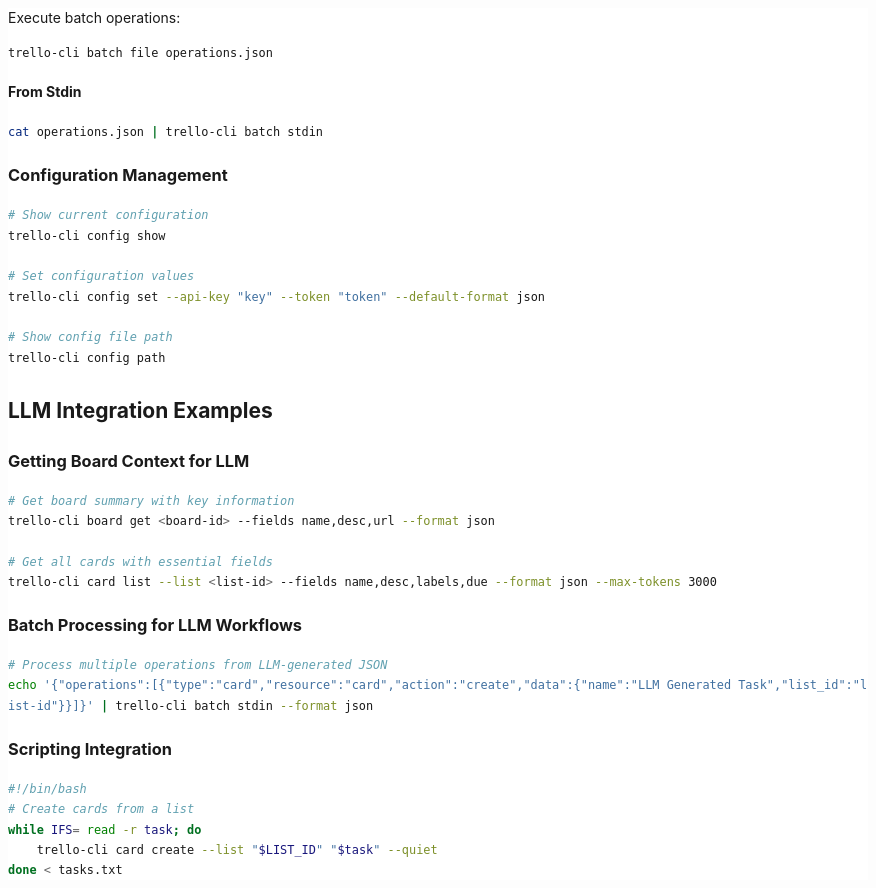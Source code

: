 ```json
```

Execute batch operations:

```bash
trello-cli batch file operations.json
```

#### From Stdin

```bash
cat operations.json | trello-cli batch stdin
```

### Configuration Management

```bash
# Show current configuration
trello-cli config show

# Set configuration values
trello-cli config set --api-key "key" --token "token" --default-format json

# Show config file path
trello-cli config path
```

## LLM Integration Examples

### Getting Board Context for LLM

```bash
# Get board summary with key information
trello-cli board get <board-id> --fields name,desc,url --format json

# Get all cards with essential fields
trello-cli card list --list <list-id> --fields name,desc,labels,due --format json --max-tokens 3000
```

### Batch Processing for LLM Workflows

```bash
# Process multiple operations from LLM-generated JSON
echo '{"operations":[{"type":"card","resource":"card","action":"create","data":{"name":"LLM Generated Task","list_id":"list-id"}}]}' | trello-cli batch stdin --format json
```

### Scripting Integration

```bash
#!/bin/bash
# Create cards from a list
while IFS= read -r task; do
    trello-cli card create --list "$LIST_ID" "$task" --quiet
done < tasks.txt
```
